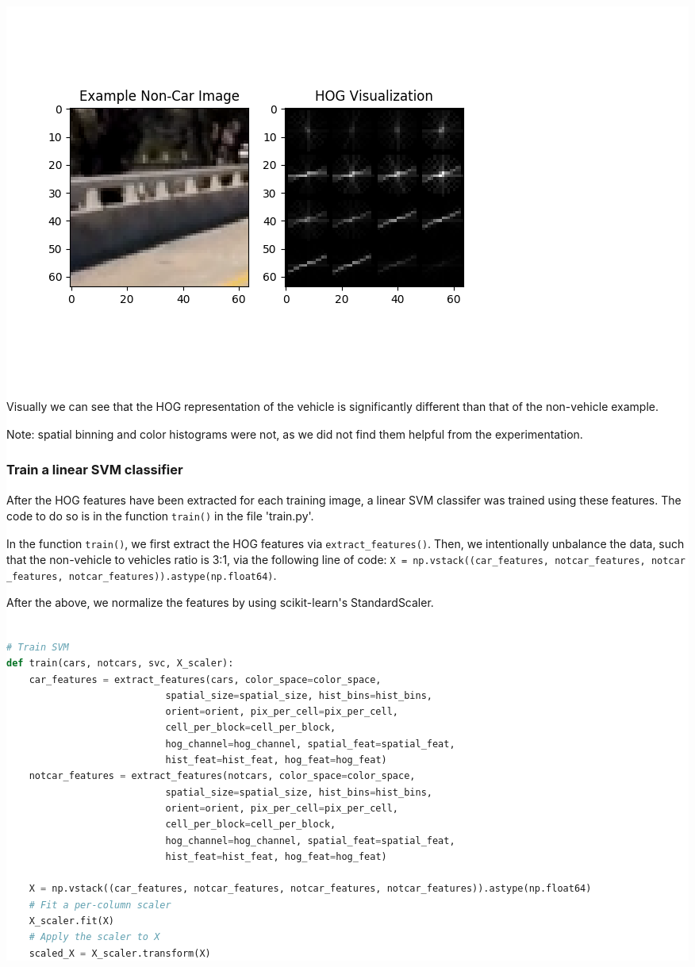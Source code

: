 ![non_vehicle_hog](../output_images/figure_1-1.png)

Visually we can see that the HOG representation of the vehicle is significantly different than that of the non-vehicle example.

Note: spatial binning and color histograms were not, as we did not find them helpful from the experimentation.

### Train a linear SVM classifier
After the HOG features have been extracted for each training image, a linear SVM classifer was trained using these features. The code to do so is in the function `train()` in the file 'train.py'.

In the function `train()`, we first extract the HOG features via `extract_features()`. Then, we intentionally unbalance the data, such that the non-vehicle to vehicles ratio is 3:1, via the following line of code: `X = np.vstack((car_features, notcar_features, notcar_features, notcar_features)).astype(np.float64)`.

After the above, we normalize the features by using scikit-learn's StandardScaler.
```python

# Train SVM
def train(cars, notcars, svc, X_scaler):
	car_features = extract_features(cars, color_space=color_space,
							spatial_size=spatial_size, hist_bins=hist_bins,
							orient=orient, pix_per_cell=pix_per_cell,
							cell_per_block=cell_per_block,
							hog_channel=hog_channel, spatial_feat=spatial_feat,
							hist_feat=hist_feat, hog_feat=hog_feat)
	notcar_features = extract_features(notcars, color_space=color_space,
							spatial_size=spatial_size, hist_bins=hist_bins,
							orient=orient, pix_per_cell=pix_per_cell,
							cell_per_block=cell_per_block,
							hog_channel=hog_channel, spatial_feat=spatial_feat,
							hist_feat=hist_feat, hog_feat=hog_feat)

	X = np.vstack((car_features, notcar_features, notcar_features, notcar_features)).astype(np.float64)
	# Fit a per-column scaler
	X_scaler.fit(X)
	# Apply the scaler to X
	scaled_X = X_scaler.transform(X)
```